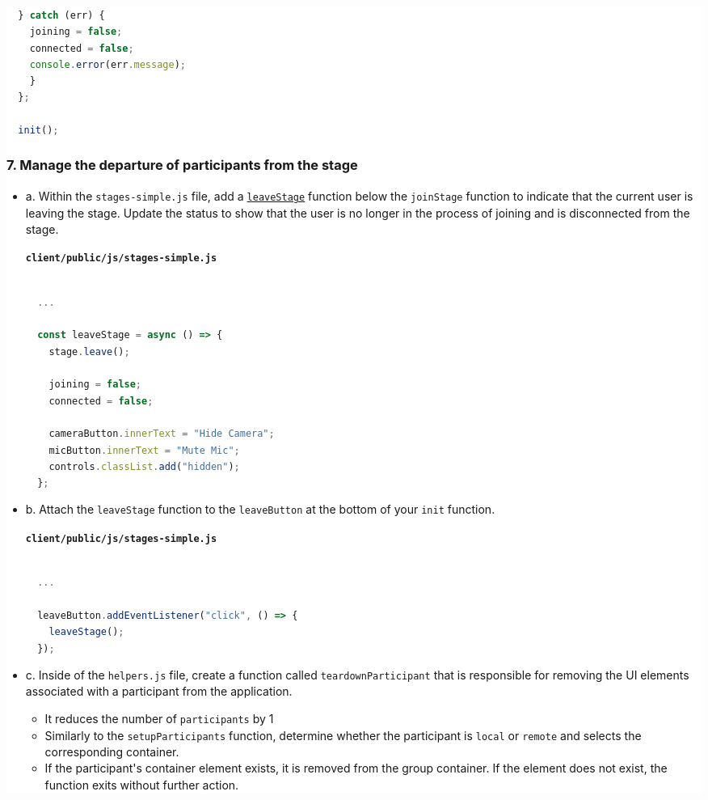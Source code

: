 ```client/public/js/stages-simple.js
  } catch (err) {
    joining = false;
    connected = false;
    console.error(err.message);
    }
  };

  init();
```

### 7. Manage the departure of participants from the stage

- a. Within the `stages-simple.js` file, add a [`leaveStage`](https://aws.github.io/amazon-ivs-web-broadcast/docs/v1.4.0/sdk-guides/stages#stage) function below the `joinStage` function to indicate that the current user is leaving the stage. Update the status to show that the user is no longer in the process of joining and is disconnected from the stage.

  **`client/public/js/stages-simple.js`**

  ```client/public/js/stages-simple.js

    ...

    const leaveStage = async () => {
      stage.leave();

      joining = false;
      connected = false;

      cameraButton.innerText = "Hide Camera";
      micButton.innerText = "Mute Mic";
      controls.classList.add("hidden");
    };
  ```

- b. Attach the `leaveStage` function to the `leaveButton` at the bottom of your `init` function.

  **`client/public/js/stages-simple.js`**

  ```client/public/js/stages-simple.js

    ...

    leaveButton.addEventListener("click", () => {
      leaveStage();
    });
  ```

- c. Inside of the `helpers.js` file, create a function called `teardownParticipant` that is responsible for removing the UI elements associated with a participant from the application.

  - It reduces the number of `participants` by 1
  - Similarly to the `setupParticipants` function, determine whether the participant is `local` or `remote` and selects the corresponding container.
  - If the participant's container element exists, it is removed from the group container. If the element does not exist, the function exits without further action.
